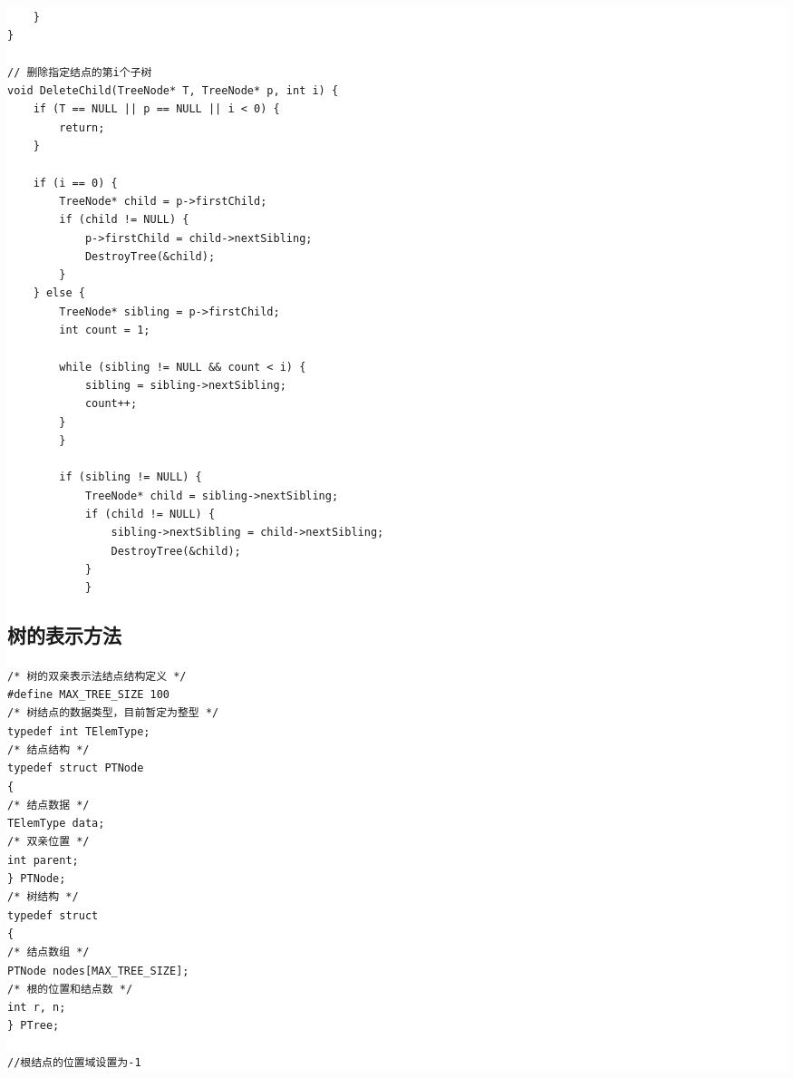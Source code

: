 ```
    }
}

// 删除指定结点的第i个子树
void DeleteChild(TreeNode* T, TreeNode* p, int i) {
    if (T == NULL || p == NULL || i < 0) {
        return;
    }

    if (i == 0) {
        TreeNode* child = p->firstChild;
        if (child != NULL) {
            p->firstChild = child->nextSibling;
            DestroyTree(&child);
        }
    } else {
        TreeNode* sibling = p->firstChild;
        int count = 1;

        while (sibling != NULL && count < i) {
            sibling = sibling->nextSibling;
            count++;
        }
        }

        if (sibling != NULL) {
            TreeNode* child = sibling->nextSibling;
            if (child != NULL) {
                sibling->nextSibling = child->nextSibling;
                DestroyTree(&child);
            }
            }
```

## 树的表示方法
```
/* 树的双亲表示法结点结构定义 */
#define MAX_TREE_SIZE 100
/* 树结点的数据类型，目前暂定为整型 */
typedef int TElemType;
/* 结点结构 */
typedef struct PTNode
{
/* 结点数据 */
TElemType data;
/* 双亲位置 */
int parent;
} PTNode;
/* 树结构 */
typedef struct
{
/* 结点数组 */
PTNode nodes[MAX_TREE_SIZE];
/* 根的位置和结点数 */
int r, n;
} PTree;

//根结点的位置域设置为-1
```
